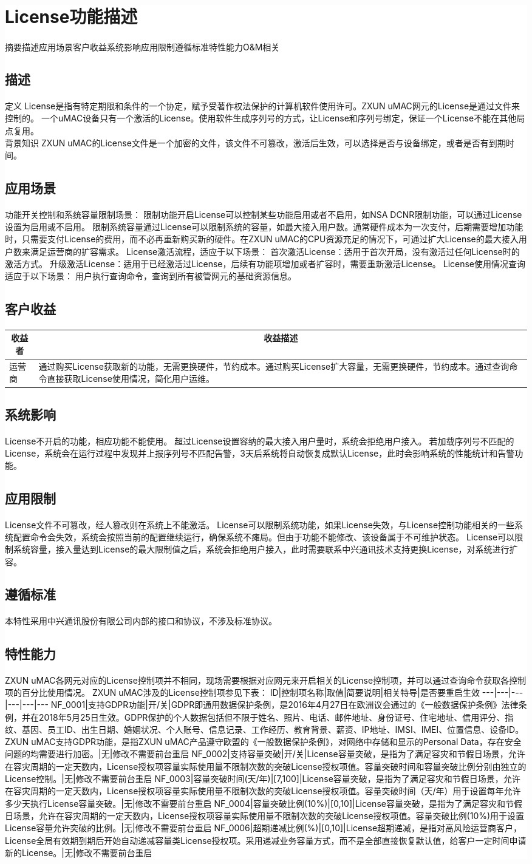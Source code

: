 # License功能描述 
摘要描述应用场景客户收益系统影响应用限制遵循标准特性能力O&M相关 
## 描述 
定义
License是指有特定期限和条件的一个协定，赋予受著作权法保护的计算机软件使用许可。ZXUN uMAC网元的License是通过文件来控制的。 
一个uMAC设备只有一个激活的License。使用软件生成序列号的方式，让License和序列号绑定，保证一个License不能在其他局点复用。  
背景知识
ZXUN uMAC的License文件是一个加密的文件，该文件不可篡改，激活后生效，可以选择是否与设备绑定，或者是否有到期时间。 
## 应用场景 
功能开关控制和系统容量限制场景： 
限制功能开启License可以控制某些功能启用或者不启用，如NSA DCNR限制功能，可以通过License设置为启用或不启用。 
限制系统容量通过License可以限制系统的容量，如最大接入用户数。通常硬件成本为一次支付，后期需要增加功能时，只需要支付License的费用，而不必再重新购买新的硬件。在ZXUN uMAC的CPU资源充足的情况下，可通过扩大License的最大接入用户数来满足运营商的扩容需求。 
License激活流程，适应于以下场景： 
首次激活License：适用于首次开局，没有激活过任何License时的激活方式。 
升级激活License：适用于已经激活过License，后续有功能项增加或者扩容时，需要重新激活License。 
License使用情况查询适应于以下场景： 
用户执行查询命令，查询到所有被管网元的基础资源信息。 
## 客户收益 
收益者|收益描述
---|---
运营商|通过购买License获取新的功能，无需更换硬件，节约成本。通过购买License扩大容量，无需更换硬件，节约成本。通过查询命令直接获取License使用情况，简化用户运维。
## 系统影响 
License不开启的功能，相应功能不能使用。 
超过License设置容纳的最大接入用户量时，系统会拒绝用户接入。 
若加载序列号不匹配的License，系统会在运行过程中发现并上报序列号不匹配告警，3天后系统将自动恢复成默认License，此时会影响系统的性能统计和告警功能。 
## 应用限制 
License文件不可篡改，经人篡改则在系统上不能激活。 
License可以限制系统功能，如果License失效，与License控制功能相关的一些系统配置命令会失效，系统会按照当前的配置继续运行，确保系统不瘫局。但由于功能不能修改、该设备属于不可维护状态。 
License可以限制系统容量，接入量达到License的最大限制值之后，系统会拒绝用户接入，此时需要联系中兴通讯技术支持更换License，对系统进行扩容。 
## 遵循标准 
本特性采用中兴通讯股份有限公司内部的接口和协议，不涉及标准协议。 
## 特性能力 
ZXUN
uMAC各网元对应的License控制项并不相同，现场需要根据对应网元来开启相关的License控制项，并可以通过查询命令获取各控制项的百分比使用情况。 
ZXUN uMAC涉及的License控制项参见下表： 
ID|控制项名称|取值|简要说明|相关特导|是否要重启生效
---|---|---|---|---|---
NF_0001|支持GDPR功能|开/关|GDPR即通用数据保护条例，是2016年4月27日在欧洲议会通过的《一般数据保护条例》法律条例，并在2018年5月25日生效。GDPR保护的个人数据包括但不限于姓名、照片、电话、邮件地址、身份证号、住宅地址、信用评分、指纹、基因、员工ID、出生日期、婚姻状况、个人账号、信息记录、工作经历、教育背景、薪资、IP地址、IMSI、IMEI、位置信息、设备ID。ZXUN uMAC支持GDPR功能，是指ZXUN uMAC产品遵守欧盟的《一般数据保护条例》，对网络中存储和显示的Personal Data，存在安全问题的均需要进行加密。|无|修改不需要前台重启
NF_0002|支持容量突破|开/关|License容量突破，是指为了满足容灾和节假日场景，允许在容灾周期的一定天数内，License授权项容量实际使用量不限制次数的突破License授权项值。容量突破时间和容量突破比例分别由独立的License控制。|无|修改不需要前台重启
NF_0003|容量突破时间(天/年)|[7,100]|License容量突破，是指为了满足容灾和节假日场景，允许在容灾周期的一定天数内，License授权项容量实际使用量不限制次数的突破License授权项值。容量突破时间（天/年）用于设置每年允许多少天执行License容量突破。|无|修改不需要前台重启
NF_0004|容量突破比例(10%)|[0,10]|License容量突破，是指为了满足容灾和节假日场景，允许在容灾周期的一定天数内，License授权项容量实际使用量不限制次数的突破License授权项值。容量突破比例(10%)用于设置License容量允许突破的比例。|无|修改不需要前台重启
NF_0006|超期递减比例(%)|[0,10]|License超期递减，是指对高风险运营商客户，License全局有效期到期后开始自动递减容量类License授权项。采用递减业务容量方式，而不是全部直接恢复默认值，给客户一定时间申请新的License。|无|修改不需要前台重启